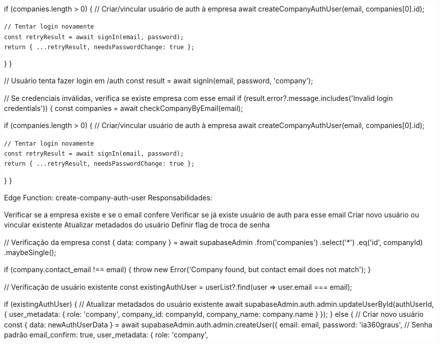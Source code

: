  if (companies.length > 0) {
    // Criar/vincular usuário de auth à empresa
    await createCompanyAuthUser(email, companies[0].id);
    
    // Tentar login novamente
    const retryResult = await signIn(email, password);
    return { ...retryResult, needsPasswordChange: true };
  }
}


// Usuário tenta fazer login em /auth
const result = await signIn(email, password, 'company');

// Se credenciais inválidas, verifica se existe empresa com esse email
if (result.error?.message.includes('Invalid login credentials')) {
  const companies = await checkCompanyByEmail(email);
  
  if (companies.length > 0) {
    // Criar/vincular usuário de auth à empresa
    await createCompanyAuthUser(email, companies[0].id);
    
    // Tentar login novamente
    const retryResult = await signIn(email, password);
    return { ...retryResult, needsPasswordChange: true };
  }
}


Edge Function: create-company-auth-user
Responsabilidades:

Verificar se a empresa existe e se o email confere
Verificar se já existe usuário de auth para esse email
Criar novo usuário ou vincular existente
Atualizar metadados do usuário
Definir flag de troca de senha

// Verificação da empresa
const { data: company } = await supabaseAdmin
  .from('companies')
  .select('*')
  .eq('id', companyId)
  .maybeSingle();

if (company.contact_email !== email) {
  throw new Error('Company found, but contact email does not match');
}

// Verificação de usuário existente
const existingAuthUser = userList?.find(user => user.email === email);

if (existingAuthUser) {
  // Atualizar metadados do usuário existente
  await supabaseAdmin.auth.admin.updateUserById(authUserId, {
    user_metadata: { 
      role: 'company', 
      company_id: companyId, 
      company_name: company.name 
    }
  });
} else {
  // Criar novo usuário
  const { data: newAuthUserData } = await supabaseAdmin.auth.admin.createUser({
    email: email,
    password: 'ia360graus', // Senha padrão
    email_confirm: true,
    user_metadata: { 
      role: 'company', 